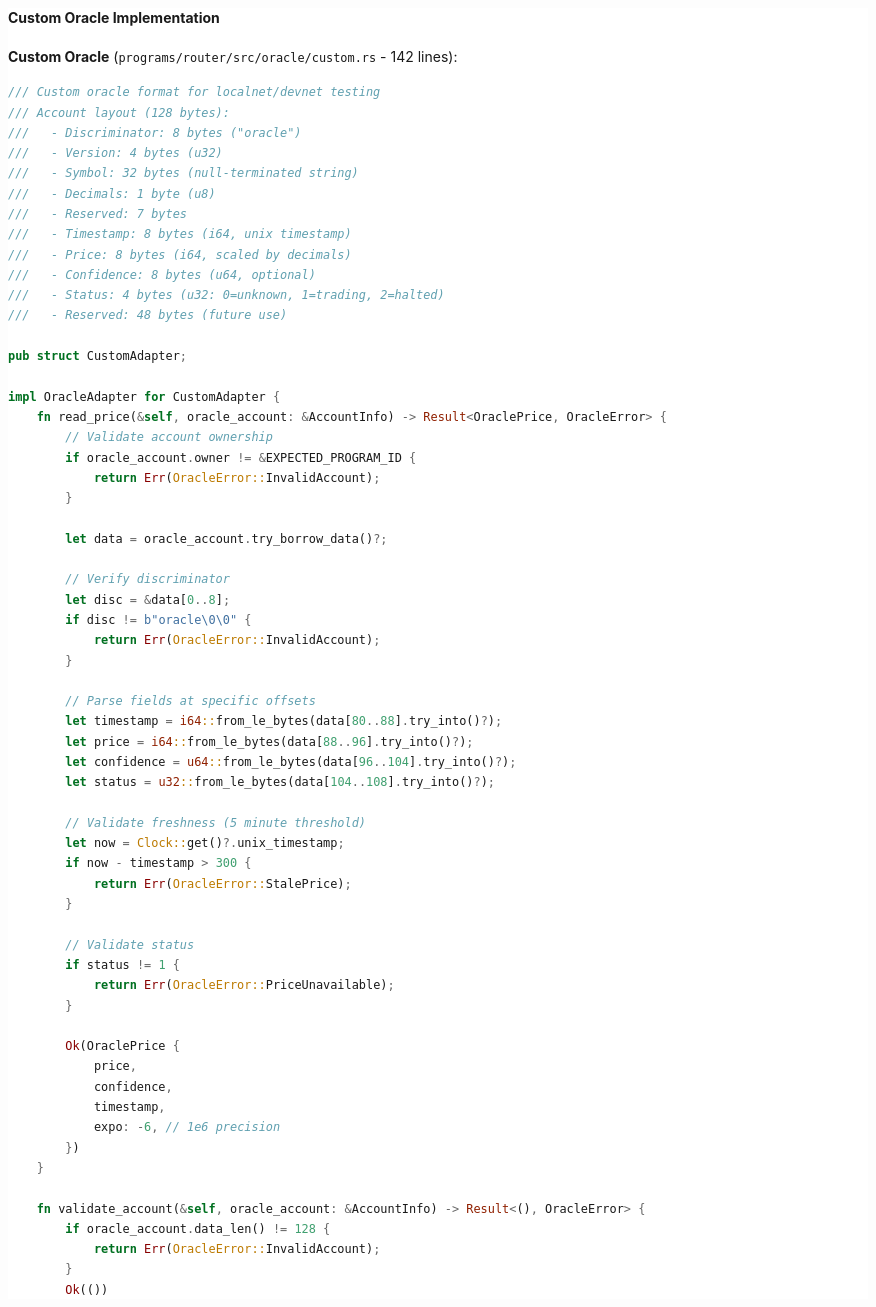 #### Custom Oracle Implementation

**Custom Oracle** (`programs/router/src/oracle/custom.rs` - 142 lines):
```rust
/// Custom oracle format for localnet/devnet testing
/// Account layout (128 bytes):
///   - Discriminator: 8 bytes ("oracle")
///   - Version: 4 bytes (u32)
///   - Symbol: 32 bytes (null-terminated string)
///   - Decimals: 1 byte (u8)
///   - Reserved: 7 bytes
///   - Timestamp: 8 bytes (i64, unix timestamp)
///   - Price: 8 bytes (i64, scaled by decimals)
///   - Confidence: 8 bytes (u64, optional)
///   - Status: 4 bytes (u32: 0=unknown, 1=trading, 2=halted)
///   - Reserved: 48 bytes (future use)

pub struct CustomAdapter;

impl OracleAdapter for CustomAdapter {
    fn read_price(&self, oracle_account: &AccountInfo) -> Result<OraclePrice, OracleError> {
        // Validate account ownership
        if oracle_account.owner != &EXPECTED_PROGRAM_ID {
            return Err(OracleError::InvalidAccount);
        }

        let data = oracle_account.try_borrow_data()?;

        // Verify discriminator
        let disc = &data[0..8];
        if disc != b"oracle\0\0" {
            return Err(OracleError::InvalidAccount);
        }

        // Parse fields at specific offsets
        let timestamp = i64::from_le_bytes(data[80..88].try_into()?);
        let price = i64::from_le_bytes(data[88..96].try_into()?);
        let confidence = u64::from_le_bytes(data[96..104].try_into()?);
        let status = u32::from_le_bytes(data[104..108].try_into()?);

        // Validate freshness (5 minute threshold)
        let now = Clock::get()?.unix_timestamp;
        if now - timestamp > 300 {
            return Err(OracleError::StalePrice);
        }

        // Validate status
        if status != 1 {
            return Err(OracleError::PriceUnavailable);
        }

        Ok(OraclePrice {
            price,
            confidence,
            timestamp,
            expo: -6, // 1e6 precision
        })
    }

    fn validate_account(&self, oracle_account: &AccountInfo) -> Result<(), OracleError> {
        if oracle_account.data_len() != 128 {
            return Err(OracleError::InvalidAccount);
        }
        Ok(())
```